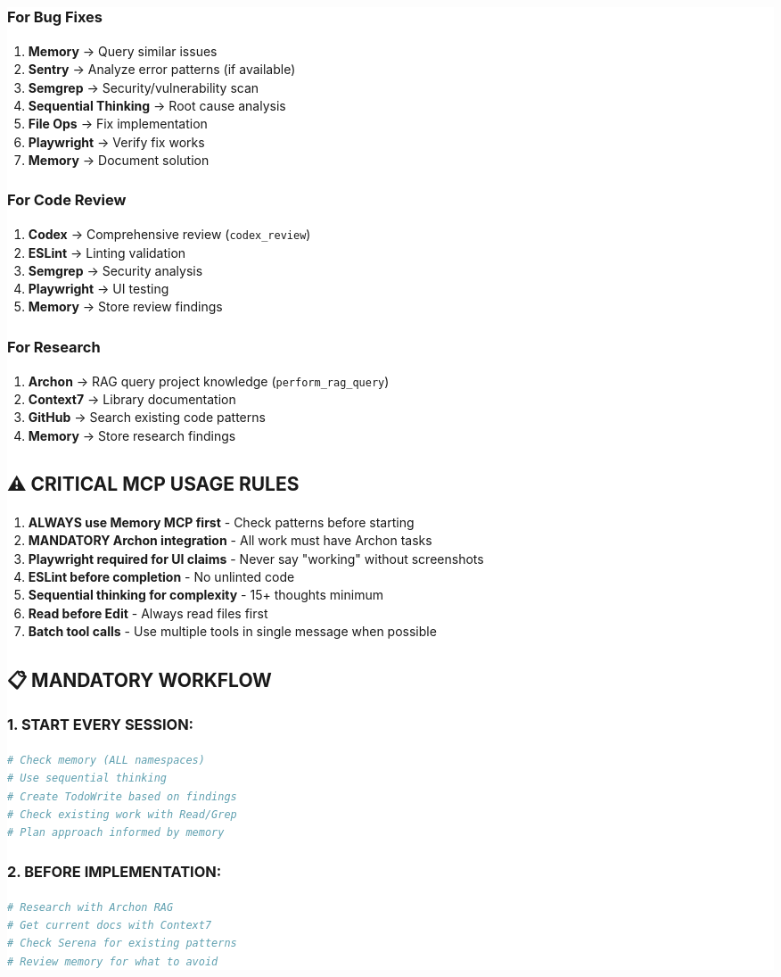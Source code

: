 ### For Bug Fixes
1. **Memory** → Query similar issues
2. **Sentry** → Analyze error patterns (if available)
3. **Semgrep** → Security/vulnerability scan
4. **Sequential Thinking** → Root cause analysis
5. **File Ops** → Fix implementation
6. **Playwright** → Verify fix works
7. **Memory** → Document solution

### For Code Review
1. **Codex** → Comprehensive review (`codex_review`)
2. **ESLint** → Linting validation
3. **Semgrep** → Security analysis
4. **Playwright** → UI testing
5. **Memory** → Store review findings

### For Research
1. **Archon** → RAG query project knowledge (`perform_rag_query`)
2. **Context7** → Library documentation
3. **GitHub** → Search existing code patterns
4. **Memory** → Store research findings

## ⚠️ CRITICAL MCP USAGE RULES

1. **ALWAYS use Memory MCP first** - Check patterns before starting
2. **MANDATORY Archon integration** - All work must have Archon tasks
3. **Playwright required for UI claims** - Never say "working" without screenshots
4. **ESLint before completion** - No unlinted code
5. **Sequential thinking for complexity** - 15+ thoughts minimum
6. **Read before Edit** - Always read files first
7. **Batch tool calls** - Use multiple tools in single message when possible

## 📋 MANDATORY WORKFLOW

### 1. START EVERY SESSION:
```python
# Check memory (ALL namespaces)
# Use sequential thinking
# Create TodoWrite based on findings
# Check existing work with Read/Grep
# Plan approach informed by memory
```

### 2. BEFORE IMPLEMENTATION:
```python
# Research with Archon RAG
# Get current docs with Context7
# Check Serena for existing patterns
# Review memory for what to avoid
```
